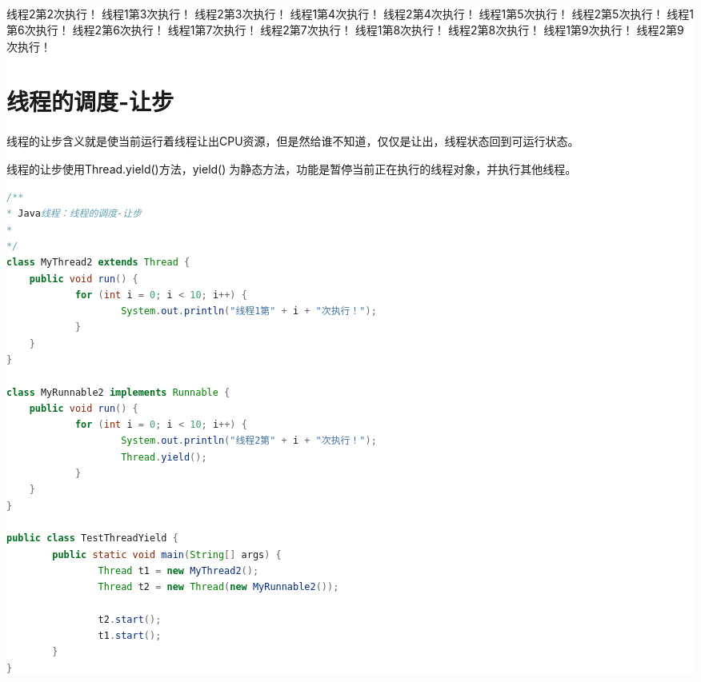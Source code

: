 线程2第2次执行！
线程1第3次执行！
线程2第3次执行！
线程1第4次执行！
线程2第4次执行！
线程1第5次执行！
线程2第5次执行！
线程1第6次执行！
线程2第6次执行！
线程1第7次执行！
线程2第7次执行！
线程1第8次执行！
线程2第8次执行！
线程1第9次执行！
线程2第9次执行！ 


# 线程的调度-让步
 
线程的让步含义就是使当前运行着线程让出CPU资源，但是然给谁不知道，仅仅是让出，线程状态回到可运行状态。
 
线程的让步使用Thread.yield()方法，yield() 为静态方法，功能是暂停当前正在执行的线程对象，并执行其他线程。
```Java
/** 
* Java线程：线程的调度-让步 
* 
*/ 
class MyThread2 extends Thread { 
    public void run() { 
            for (int i = 0; i < 10; i++) { 
                    System.out.println("线程1第" + i + "次执行！"); 
            } 
    } 
} 

class MyRunnable2 implements Runnable { 
    public void run() { 
            for (int i = 0; i < 10; i++) { 
                    System.out.println("线程2第" + i + "次执行！"); 
                    Thread.yield(); 
            } 
    } 
}

public class TestThreadYield { 
        public static void main(String[] args) { 
                Thread t1 = new MyThread2(); 
                Thread t2 = new Thread(new MyRunnable2()); 

                t2.start(); 
                t1.start(); 
        } 
} 
```
 